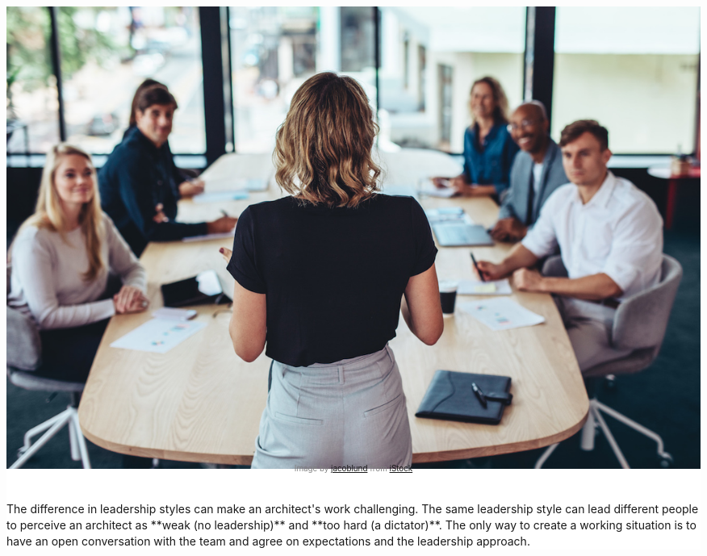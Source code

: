 <img src="assets/images/istock/iStock-1351446226.jpg" style="width: 100%">
<div style="text-align: center; font-size: 70%; color: grey; margin-bottom: 12px; margin-top: -12px;">
Image by <a target="_blank" href="https://www.istockphoto.com/en/portfolio/jacoblund">jacoblund</a> from <a target="_blank" href="https://www.istockphoto.com/">iStock</a>
</div>

<br>
The difference in leadership styles can make an architect's work challenging. The same leadership style can lead different people to perceive an architect as **weak (no leadership)** and **too hard (a dictator)**. The only way to create a working situation is to have an open conversation with the team and agree on expectations and the leadership approach. 
